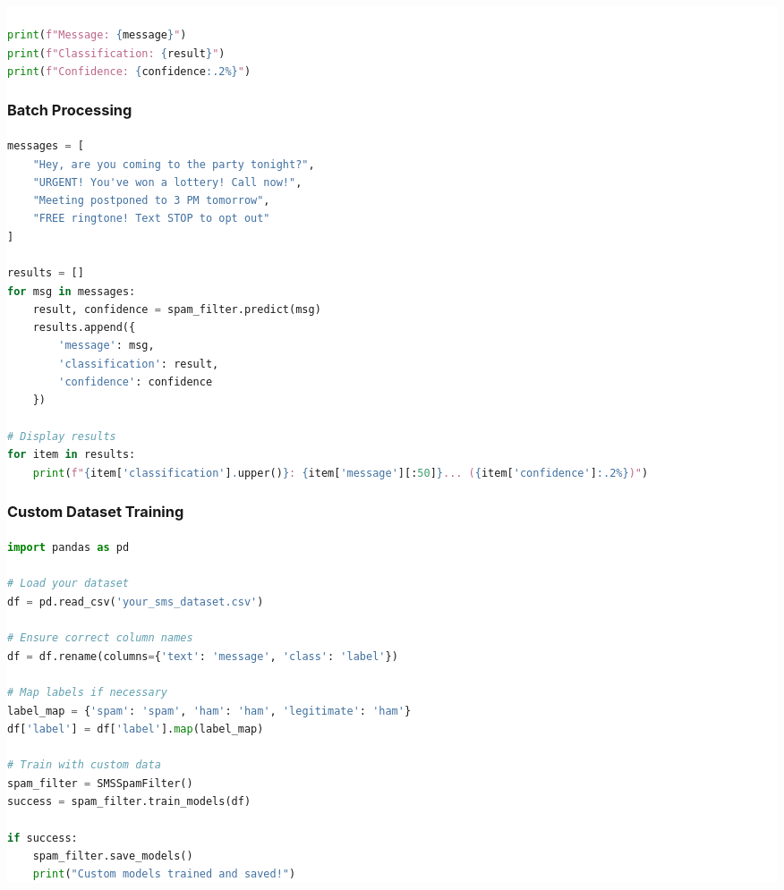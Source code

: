 ```python

print(f"Message: {message}")
print(f"Classification: {result}")
print(f"Confidence: {confidence:.2%}")
```

### Batch Processing

```python
messages = [
    "Hey, are you coming to the party tonight?",
    "URGENT! You've won a lottery! Call now!",
    "Meeting postponed to 3 PM tomorrow",
    "FREE ringtone! Text STOP to opt out"
]

results = []
for msg in messages:
    result, confidence = spam_filter.predict(msg)
    results.append({
        'message': msg,
        'classification': result,
        'confidence': confidence
    })

# Display results
for item in results:
    print(f"{item['classification'].upper()}: {item['message'][:50]}... ({item['confidence']:.2%})")
```

### Custom Dataset Training

```python
import pandas as pd

# Load your dataset
df = pd.read_csv('your_sms_dataset.csv')

# Ensure correct column names
df = df.rename(columns={'text': 'message', 'class': 'label'})

# Map labels if necessary
label_map = {'spam': 'spam', 'ham': 'ham', 'legitimate': 'ham'}
df['label'] = df['label'].map(label_map)

# Train with custom data
spam_filter = SMSSpamFilter()
success = spam_filter.train_models(df)

if success:
    spam_filter.save_models()
    print("Custom models trained and saved!")
```
